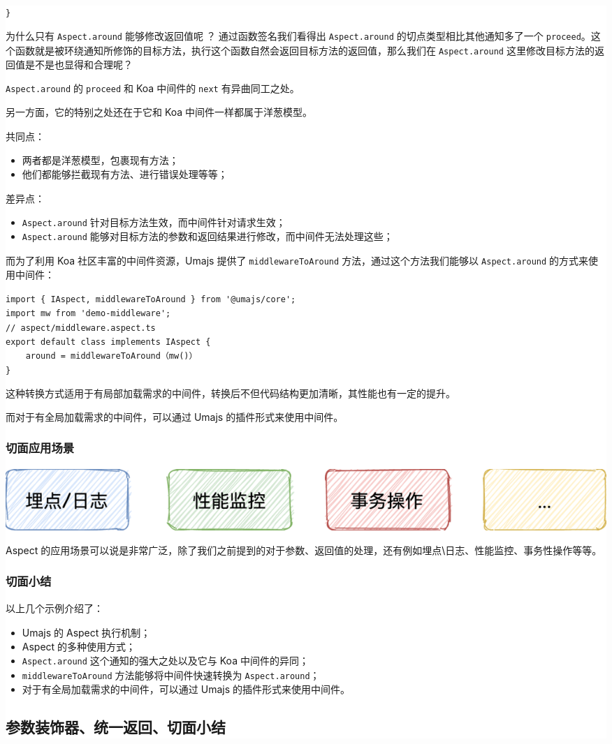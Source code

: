 ```TS
}
```

为什么只有 `Aspect.around` 能够修改返回值呢 ？ 通过函数签名我们看得出 `Aspect.around` 的切点类型相比其他通知多了一个 `proceed`。这个函数就是被环绕通知所修饰的目标方法，执行这个函数自然会返回目标方法的返回值，那么我们在 `Aspect.around` 这里修改目标方法的返回值是不是也显得和合理呢？

`Aspect.around` 的 `proceed` 和 Koa 中间件的 `next` 有异曲同工之处。

另一方面，它的特别之处还在于它和 Koa 中间件一样都属于洋葱模型。

共同点：
- 两者都是洋葱模型，包裹现有方法；
- 他们都能够拦截现有方法、进行错误处理等等；

差异点：
- `Aspect.around` 针对目标方法生效，而中间件针对请求生效；
- `Aspect.around` 能够对目标方法的参数和返回结果进行修改，而中间件无法处理这些；

而为了利用 Koa 社区丰富的中间件资源，Umajs 提供了 `middlewareToAround` 方法，通过这个方法我们能够以 `Aspect.around` 的方式来使用中间件：


```TS
import { IAspect, middlewareToAround } from '@umajs/core';
import mw from 'demo-middleware';
// aspect/middleware.aspect.ts
export default class implements IAspect {
    around = middlewareToAround（mw()）
}
```

这种转换方式适用于有局部加载需求的中间件，转换后不但代码结构更加清晰，其性能也有一定的提升。

而对于有全局加载需求的中间件，可以通过 Umajs 的插件形式来使用中间件。

### 切面应用场景

![aspect_use](./docs/imgs/aspect_use.png)

Aspect 的应用场景可以说是非常广泛，除了我们之前提到的对于参数、返回值的处理，还有例如埋点\日志、性能监控、事务性操作等等。


### 切面小结

以上几个示例介绍了：
- Umajs 的 Aspect 执行机制；
- Aspect 的多种使用方式；
- `Aspect.around` 这个通知的强大之处以及它与 Koa 中间件的异同；
- `middlewareToAround` 方法能够将中间件快速转换为 `Aspect.around`；
- 对于有全局加载需求的中间件，可以通过 Umajs 的插件形式来使用中间件。


## 参数装饰器、统一返回、切面小结
